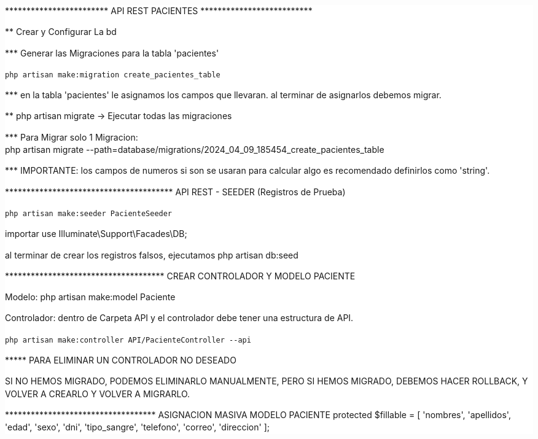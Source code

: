    ************************ API REST PACIENTES **************************


** Crear y Configurar La bd

*** Generar las Migraciones para la tabla 'pacientes'
	
	php artisan make:migration create_pacientes_table


*** en la tabla 'pacientes' le asignamos los campos que llevaran. al terminar de asignarlos debemos migrar.

** php artisan migrate -> Ejecutar todas las migraciones

*** Para Migrar solo 1 Migracion:	
php artisan migrate --path=database/migrations/2024_04_09_185454_create_pacientes_table


*** IMPORTANTE: los campos de numeros si son se usaran para calcular algo es recomendado definirlos como 'string'.


*************************************** API REST - SEEDER (Registros de Prueba)

	php artisan make:seeder PacienteSeeder


importar use Illuminate\Support\Facades\DB;

al terminar de crear los registros falsos, ejecutamos php artisan db:seed




************************************* CREAR CONTROLADOR Y MODELO PACIENTE
	
Modelo:
	php artisan make:model Paciente

Controlador: dentro de Carpeta API y el controlador debe tener una estructura de API.

	php artisan make:controller API/PacienteController --api


***** PARA ELIMINAR UN CONTROLADOR NO DESEADO

SI NO HEMOS MIGRADO, PODEMOS ELIMINARLO MANUALMENTE, PERO SI HEMOS MIGRADO, DEBEMOS HACER ROLLBACK, Y VOLVER A CREARLO Y VOLVER A MIGRARLO.



*********************************** ASIGNACION MASIVA MODELO PACIENTE
    protected $fillable = [
        'nombres',
        'apellidos',
        'edad',
        'sexo',
        'dni',
        'tipo_sangre',
        'telefono',
        'correo',
        'direccion'
    ];
